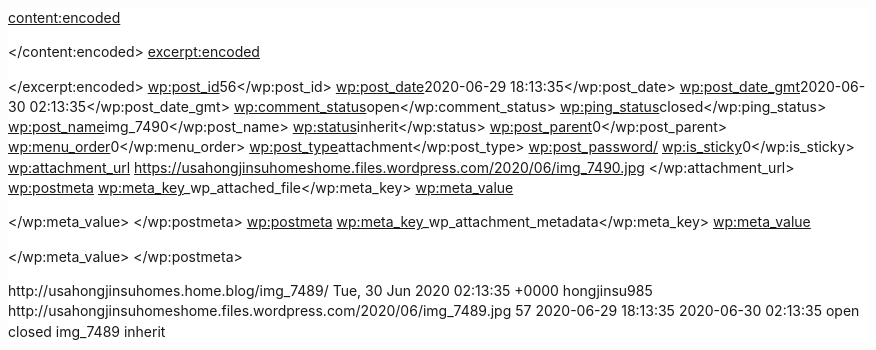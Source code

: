 <content:encoded>
<![CDATA[ ]]>
</content:encoded>
<excerpt:encoded>
<![CDATA[ ]]>
</excerpt:encoded>
<wp:post_id>56</wp:post_id>
<wp:post_date>2020-06-29 18:13:35</wp:post_date>
<wp:post_date_gmt>2020-06-30 02:13:35</wp:post_date_gmt>
<wp:comment_status>open</wp:comment_status>
<wp:ping_status>closed</wp:ping_status>
<wp:post_name>img_7490</wp:post_name>
<wp:status>inherit</wp:status>
<wp:post_parent>0</wp:post_parent>
<wp:menu_order>0</wp:menu_order>
<wp:post_type>attachment</wp:post_type>
<wp:post_password/>
<wp:is_sticky>0</wp:is_sticky>
<wp:attachment_url>
https://usahongjinsuhomeshome.files.wordpress.com/2020/06/img_7490.jpg
</wp:attachment_url>
<wp:postmeta>
<wp:meta_key>_wp_attached_file</wp:meta_key>
<wp:meta_value>
<![CDATA[
/home/wpcom/public_html/wp-content/blogs.dir/3dd/179545064/files/2020/06/img_7490.jpg
]]>
</wp:meta_value>
</wp:postmeta>
<wp:postmeta>
<wp:meta_key>_wp_attachment_metadata</wp:meta_key>
<wp:meta_value>
<![CDATA[
a:6:{s:5:"width";i:2208;s:6:"height";i:1242;s:4:"file";s:85:"/home/wpcom/public_html/wp-content/blogs.dir/3dd/179545064/files/2020/06/img_7490.jpg";s:5:"sizes";a:0:{}s:10:"image_meta";a:12:{s:8:"aperture";s:1:"0";s:6:"credit";s:0:"";s:6:"camera";s:0:"";s:7:"caption";s:0:"";s:17:"created_timestamp";s:1:"0";s:9:"copyright";s:0:"";s:12:"focal_length";s:1:"0";s:3:"iso";s:1:"0";s:13:"shutter_speed";s:1:"0";s:5:"title";s:0:"";s:11:"orientation";s:1:"1";s:8:"keywords";a:0:{}}s:8:"filesize";i:661283;}
]]>
</wp:meta_value>
</wp:postmeta>
</item>
<item>
<title>img_7489</title>
<link>http://usahongjinsuhomes.home.blog/img_7489/</link>
<pubDate>Tue, 30 Jun 2020 02:13:35 +0000</pubDate>
<dc:creator>hongjinsu985</dc:creator>
<guid isPermaLink="false">
http://usahongjinsuhomeshome.files.wordpress.com/2020/06/img_7489.jpg
</guid>
<description/>
<content:encoded>
<![CDATA[ ]]>
</content:encoded>
<excerpt:encoded>
<![CDATA[ ]]>
</excerpt:encoded>
<wp:post_id>57</wp:post_id>
<wp:post_date>2020-06-29 18:13:35</wp:post_date>
<wp:post_date_gmt>2020-06-30 02:13:35</wp:post_date_gmt>
<wp:comment_status>open</wp:comment_status>
<wp:ping_status>closed</wp:ping_status>
<wp:post_name>img_7489</wp:post_name>
<wp:status>inherit</wp:status>